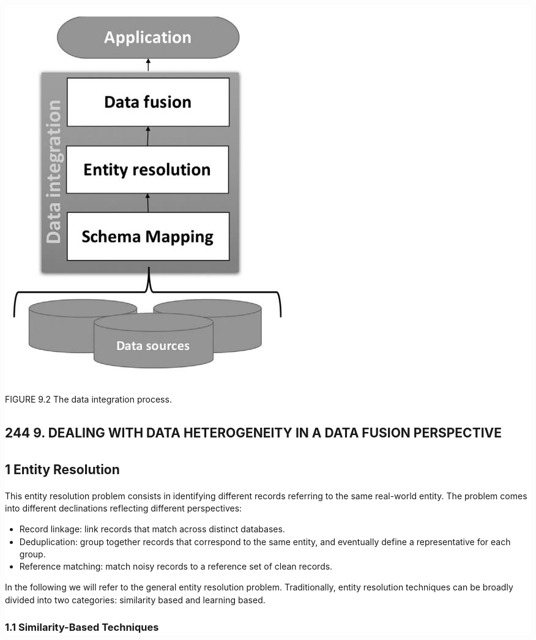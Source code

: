 ![The image is a layered architecture diagram illustrating a data integration process. Three data sources feed into a schema mapping layer, followed by entity resolution and then data fusion. The final output is fed to an application. The diagram visually represents the sequential steps involved in combining data from multiple sources into a unified view for a specific application.](_page_8_Figure_4.jpeg)

FIGURE 9.2 The data integration process.

## 244 9. DEALING WITH DATA HETEROGENEITY IN A DATA FUSION PERSPECTIVE

## 1 Entity Resolution

This entity resolution problem consists in identifying different records referring to the same real-world entity. The problem comes into different declinations reflecting different perspectives:

- Record linkage: link records that match across distinct databases.
- Deduplication: group together records that correspond to the same entity, and eventually define a representative for each group.
- Reference matching: match noisy records to a reference set of clean records.

In the following we will refer to the general entity resolution problem. Traditionally, entity resolution techniques can be broadly divided into two categories: similarity based and learning based.

### 1.1 Similarity-Based Techniques
